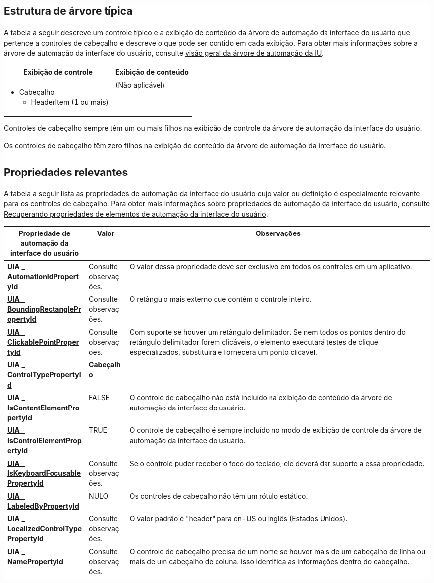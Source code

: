 ## <a name="typical-tree-structure"></a>Estrutura de árvore típica

A tabela a seguir descreve um controle típico e a exibição de conteúdo da árvore de automação da interface do usuário que pertence a controles de cabeçalho e descreve o que pode ser contido em cada exibição. Para obter mais informações sobre a árvore de automação da interface do usuário, consulte [visão geral da árvore de automação da IU](uiauto-treeoverview.md).




| Exibição de controle | Exibição de conteúdo | 
|--------------|--------------|
| <ul><li>Cabeçalho<ul><li>HeaderItem (1 ou mais)</li></ul></li></ul> | (Não aplicável) | 




 

Controles de cabeçalho sempre têm um ou mais filhos na exibição de controle da árvore de automação da interface do usuário.

Os controles de cabeçalho têm zero filhos na exibição de conteúdo da árvore de automação da interface do usuário.

## <a name="relevant-properties"></a>Propriedades relevantes

A tabela a seguir lista as propriedades de automação da interface do usuário cujo valor ou definição é especialmente relevante para os controles de cabeçalho. Para obter mais informações sobre propriedades de automação da interface do usuário, consulte [Recuperando propriedades de elementos de automação da interface do usuário](uiauto-propertiesforclients.md).



| Propriedade de automação da interface do usuário                                                                                              | Valor                                                            | Observações                                                                                                                                                                                                |
|---------------------------------------------------------------------------------------------------------------------|------------------------------------------------------------------|------------------------------------------------------------------------------------------------------------------------------------------------------------------------------------------------------|
| [**UIA \_ AutomationIdPropertyId**](uiauto-automation-element-propids.md)                 | Consulte observações.                                                       | O valor dessa propriedade deve ser exclusivo em todos os controles em um aplicativo.                                                                                                                     |
| [**UIA \_ BoundingRectanglePropertyId**](uiauto-automation-element-propids.md)       | Consulte observações.                                                       | O retângulo mais externo que contém o controle inteiro.                                                                                                                                             |
| [**UIA \_ ClickablePointPropertyId**](uiauto-automation-element-propids.md)             | Consulte observações.                                                       | Com suporte se houver um retângulo delimitador. Se nem todos os pontos dentro do retângulo delimitador forem clicáveis, o elemento executará testes de clique especializados, substituirá e fornecerá um ponto clicável. |
| [**UIA \_ ControlTypePropertyId**](uiauto-automation-element-propids.md)                   | **Cabeçalho**                                                       |                                                                                                                                                                                                      |
| [**UIA \_ IsContentElementPropertyId**](uiauto-automation-element-propids.md)         | FALSE                                                            | O controle de cabeçalho não está incluído na exibição de conteúdo da árvore de automação da interface do usuário.                                                                                                                    |
| [**UIA \_ IsControlElementPropertyId**](uiauto-automation-element-propids.md)         | TRUE                                                             | O controle de cabeçalho é sempre incluído no modo de exibição de controle da árvore de automação da interface do usuário.                                                                                                                 |
| [**UIA \_ IsKeyboardFocusablePropertyId**](uiauto-automation-element-propids.md)   | Consulte observações.                                                       | Se o controle puder receber o foco do teclado, ele deverá dar suporte a essa propriedade.                                                                                                                            |
| [**UIA \_ LabeledByPropertyId**](uiauto-automation-element-propids.md)                       | NULO                                                             | Os controles de cabeçalho não têm um rótulo estático.                                                                                                                                                          |
| [**UIA \_ LocalizedControlTypePropertyId**](uiauto-automation-element-propids.md) | Consulte observações.                                                       | O valor padrão é "header" para en-US ou inglês (Estados Unidos).                                                                                                                                  |
| [**UIA \_ NamePropertyId**](uiauto-automation-element-propids.md)                                 | Consulte observações.                                                       | O controle de cabeçalho precisa de um nome se houver mais de um cabeçalho de linha ou mais de um cabeçalho de coluna. Isso identifica as informações dentro do cabeçalho.                                              |